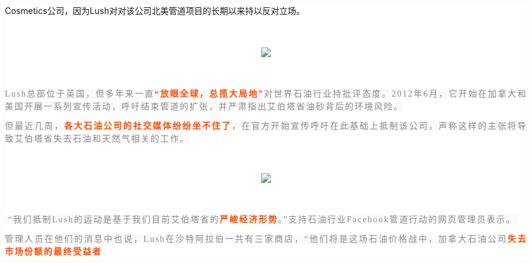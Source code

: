 Cosmetics公司，因为Lush对对该公司北美管道项目的长期以来持以反对立场。</span></section><section style="margin-top: 10px;margin-bottom: 10px;white-space: normal;text-align: justify;box-sizing: border-box;"><span style="background-color: rgb(250, 250, 250);color: rgb(136, 136, 136);font-family: TorstarTextO3, Cambria, &quot;Times New Roman&quot;, Times, serif;font-size: 14px;letter-spacing: 2px;text-align: center;"><br></span></section><p style="text-align: center;"><img class="" data-copyright="0" data-ratio="0.7" data-s="300,640" data-src="https://mmbiz.qpic.cn/mmbiz_png/D1nJqnhkPyKPcZW6KK1tnibO4nRtnW7MJgxYyvrsOXMOO3MTy1udeCIgj9HNWqsicKtdibbnLyyibKv5pht99IQibFA/640?wx_fmt=png" data-type="png" data-w="600" style="" src="./images/image_8.jpg"></p><section style="margin-top: 10px;margin-bottom: 10px;white-space: normal;text-align: justify;box-sizing: border-box;"><span style="background-color: rgb(250, 250, 250);color: rgb(136, 136, 136);font-family: TorstarTextO3, Cambria, &quot;Times New Roman&quot;, Times, serif;font-size: 14px;letter-spacing: 2px;text-align: center;"><br></span></section><section style="margin-top: 10px;margin-bottom: 10px;white-space: normal;text-align: justify;box-sizing: border-box;"><span style="background-color: rgb(250, 250, 250);color: rgb(136, 136, 136);font-family: TorstarTextO3, Cambria, &quot;Times New Roman&quot;, Times, serif;font-size: 14px;letter-spacing: 2px;text-align: center;">Lush总部位于英国，但多年来一直</span><strong><span style="background-color: rgb(250, 250, 250);font-family: TorstarTextO3, Cambria, &quot;Times New Roman&quot;, Times, serif;font-size: 14px;letter-spacing: 2px;text-align: center;color: rgb(255, 76, 0);">“放眼全球，总揽大局地”</span></strong><span style="background-color: rgb(250, 250, 250);color: rgb(136, 136, 136);font-family: TorstarTextO3, Cambria, &quot;Times New Roman&quot;, Times, serif;font-size: 14px;letter-spacing: 2px;text-align: center;">对世界石油行业持批评态度。2012年6月，它开始在加拿大和美国开展一系列宣传活动，呼吁结束管道的扩张，并严肃指出艾伯塔省油砂背后的环境风险。</span></section><section style="margin-top: 10px;margin-bottom: 10px;white-space: normal;text-align: justify;box-sizing: border-box;"><span style="background-color: rgb(250, 250, 250);color: rgb(136, 136, 136);font-family: TorstarTextO3, Cambria, &quot;Times New Roman&quot;, Times, serif;font-size: 14px;letter-spacing: 2px;text-align: center;">但最近几周，</span><strong><span style="background-color: rgb(250, 250, 250);font-family: TorstarTextO3, Cambria, &quot;Times New Roman&quot;, Times, serif;font-size: 14px;letter-spacing: 2px;text-align: center;color: rgb(255, 76, 0);">各大石油公司的社交媒体纷纷坐不住了</span></strong><span style="background-color: rgb(250, 250, 250);color: rgb(136, 136, 136);font-family: TorstarTextO3, Cambria, &quot;Times New Roman&quot;, Times, serif;font-size: 14px;letter-spacing: 2px;text-align: center;">，在官方开始宣传呼吁在此基础上抵制该公司，声称这样的主张将导致艾伯塔省失去石油和天然气相关的工作。</span></section><section style="margin-top: 10px;margin-bottom: 10px;white-space: normal;text-align: justify;box-sizing: border-box;"><span style="background-color: rgb(250, 250, 250);color: rgb(136, 136, 136);font-family: TorstarTextO3, Cambria, &quot;Times New Roman&quot;, Times, serif;font-size: 14px;letter-spacing: 2px;text-align: center;"><br></span></section><p style="text-align: center;"><img class="" data-copyright="0" data-ratio="0.5631578947368421" data-s="300,640" data-src="https://mmbiz.qpic.cn/mmbiz_jpg/D1nJqnhkPyKPcZW6KK1tnibO4nRtnW7MJzy7Jb5ibemCK6ib7OUmzrUwRVxZxTKIOHQ9zq5RmLzK0EZibRBQHnZCCA/640?wx_fmt=jpeg" data-type="jpeg" data-w="760" style="" src="./images/image_9.jpg"></p><section style="margin-top: 10px;margin-bottom: 10px;white-space: normal;text-align: justify;box-sizing: border-box;"><span style="background-color: rgb(250, 250, 250);color: rgb(136, 136, 136);font-family: TorstarTextO3, Cambria, &quot;Times New Roman&quot;, Times, serif;font-size: 14px;letter-spacing: 2px;text-align: center;"><br></span></section><section style="margin-top: 10px;margin-bottom: 10px;white-space: normal;text-align: justify;box-sizing: border-box;"><span style="background-color: rgb(250, 250, 250);color: rgb(136, 136, 136);font-family: TorstarTextO3, Cambria, &quot;Times New Roman&quot;, Times, serif;font-size: 14px;letter-spacing: 2px;text-align: center;">&nbsp;“我们抵制Lush的运动是基于我们目前艾伯塔省的</span><strong><span style="background-color: rgb(250, 250, 250);font-family: TorstarTextO3, Cambria, &quot;Times New Roman&quot;, Times, serif;font-size: 14px;letter-spacing: 2px;text-align: center;color: rgb(255, 76, 0);">严峻经济形势</span></strong><span style="background-color: rgb(250, 250, 250);color: rgb(136, 136, 136);font-family: TorstarTextO3, Cambria, &quot;Times New Roman&quot;, Times, serif;font-size: 14px;letter-spacing: 2px;text-align: center;">。”支持石油行业Facebook管道行动的网页管理员表示。&nbsp;</span></section><section style="margin-top: 10px;margin-bottom: 10px;white-space: normal;text-align: justify;box-sizing: border-box;"><span style="background-color: rgb(250, 250, 250);color: rgb(136, 136, 136);font-family: TorstarTextO3, Cambria, &quot;Times New Roman&quot;, Times, serif;font-size: 14px;letter-spacing: 2px;text-align: center;">管理人员在他们的消息中也说，Lush在沙特阿拉伯一共有三家商店，“他们将是这场石油价格战中，加拿大石油公司</span><strong><span style="background-color: rgb(250, 250, 250);font-family: TorstarTextO3, Cambria, &quot;Times New Roman&quot;, Times, serif;font-size: 14px;letter-spacing: 2px;text-align: center;color: rgb(255, 76, 0);">失去市场份额的最终受益者</span></strong>